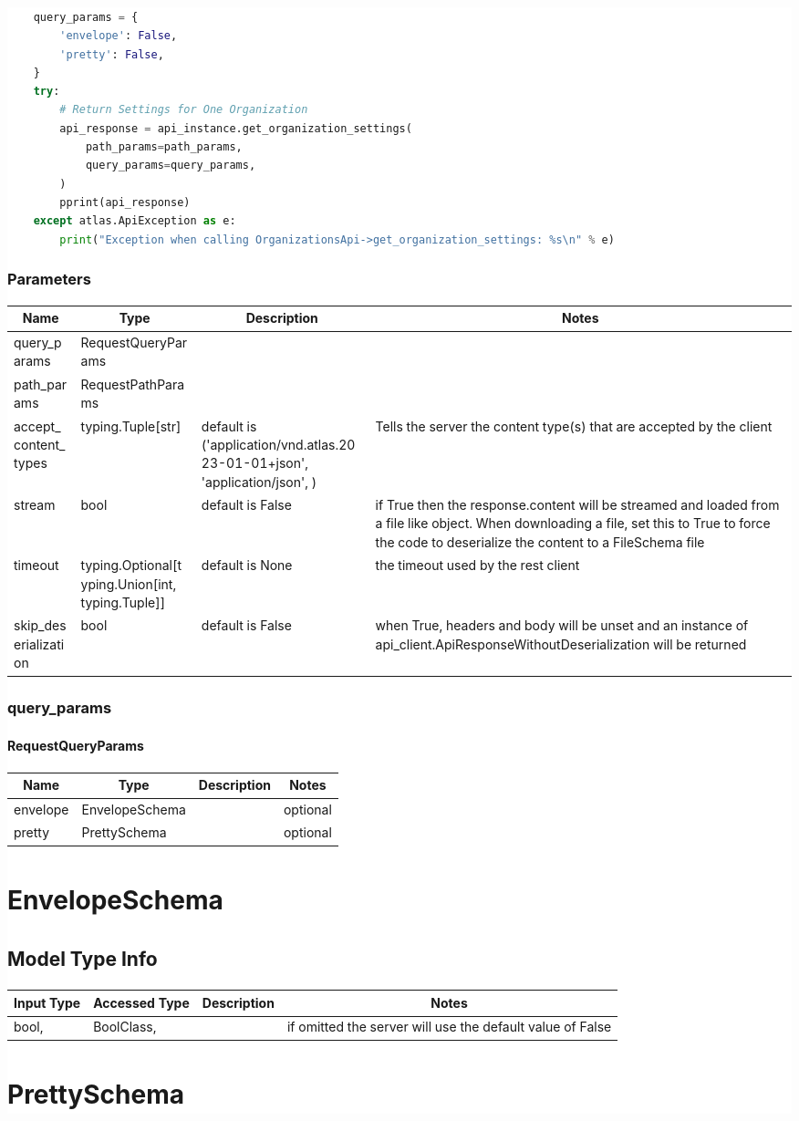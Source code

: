 ```python
    query_params = {
        'envelope': False,
        'pretty': False,
    }
    try:
        # Return Settings for One Organization
        api_response = api_instance.get_organization_settings(
            path_params=path_params,
            query_params=query_params,
        )
        pprint(api_response)
    except atlas.ApiException as e:
        print("Exception when calling OrganizationsApi->get_organization_settings: %s\n" % e)
```
### Parameters

Name | Type | Description  | Notes
------------- | ------------- | ------------- | -------------
query_params | RequestQueryParams | |
path_params | RequestPathParams | |
accept_content_types | typing.Tuple[str] | default is ('application/vnd.atlas.2023-01-01+json', 'application/json', ) | Tells the server the content type(s) that are accepted by the client
stream | bool | default is False | if True then the response.content will be streamed and loaded from a file like object. When downloading a file, set this to True to force the code to deserialize the content to a FileSchema file
timeout | typing.Optional[typing.Union[int, typing.Tuple]] | default is None | the timeout used by the rest client
skip_deserialization | bool | default is False | when True, headers and body will be unset and an instance of api_client.ApiResponseWithoutDeserialization will be returned

### query_params
#### RequestQueryParams

Name | Type | Description  | Notes
------------- | ------------- | ------------- | -------------
envelope | EnvelopeSchema | | optional
pretty | PrettySchema | | optional


# EnvelopeSchema

## Model Type Info
Input Type | Accessed Type | Description | Notes
------------ | ------------- | ------------- | -------------
bool,  | BoolClass,  |  | if omitted the server will use the default value of False

# PrettySchema
